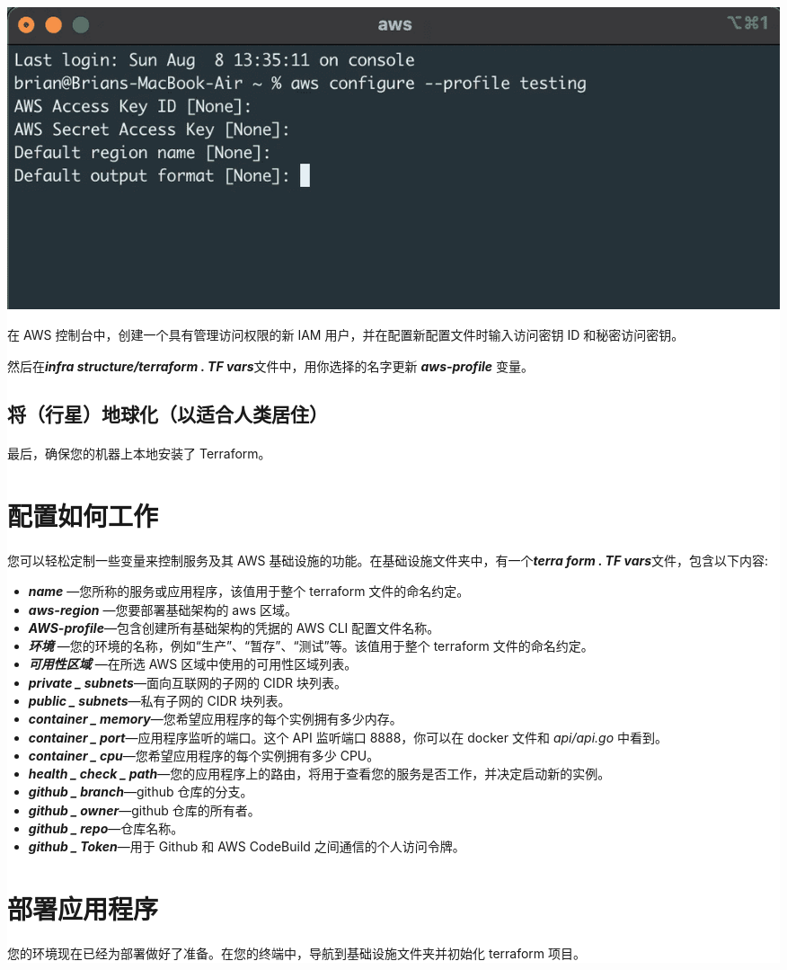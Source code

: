 ![](img/e2948c77240c2251463a18e003dd88ef.png)

在 AWS 控制台中，创建一个具有管理访问权限的新 IAM 用户，并在配置新配置文件时输入访问密钥 ID 和秘密访问密钥。

然后在***infra structure/terraform . TF vars***文件中，用你选择的名字更新 ***aws-profile*** 变量。

## 将（行星）地球化（以适合人类居住）

最后，确保您的机器上本地安装了 Terraform。

# 配置如何工作

您可以轻松定制一些变量来控制服务及其 AWS 基础设施的功能。在基础设施文件夹中，有一个***terra form . TF vars***文件，包含以下内容:

*   ***name*** —您所称的服务或应用程序，该值用于整个 terraform 文件的命名约定。
*   ***aws-region*** —您要部署基础架构的 aws 区域。
*   ***AWS-profile***—包含创建所有基础架构的凭据的 AWS CLI 配置文件名称。
*   ***环境*** —您的环境的名称，例如“生产”、“暂存”、“测试”等。该值用于整个 terraform 文件的命名约定。
*   ***可用性区域*** —在所选 AWS 区域中使用的可用性区域列表。
*   ***private _ subnets***—面向互联网的子网的 CIDR 块列表。
*   ***public _ subnets***—私有子网的 CIDR 块列表。
*   ***container _ memory***—您希望应用程序的每个实例拥有多少内存。
*   ***container _ port***—应用程序监听的端口。这个 API 监听端口 8888，你可以在 docker 文件和 *api/api.go* 中看到。
*   ***container _ cpu***—您希望应用程序的每个实例拥有多少 CPU。
*   ***health _ check _ path***—您的应用程序上的路由，将用于查看您的服务是否工作，并决定启动新的实例。
*   ***github _ branch***—github 仓库的分支。
*   ***github _ owner***—github 仓库的所有者。
*   ***github _ repo***—仓库名称。
*   ***github _ Token***—用于 Github 和 AWS CodeBuild 之间通信的个人访问令牌。

# 部署应用程序

您的环境现在已经为部署做好了准备。在您的终端中，导航到基础设施文件夹并初始化 terraform 项目。
